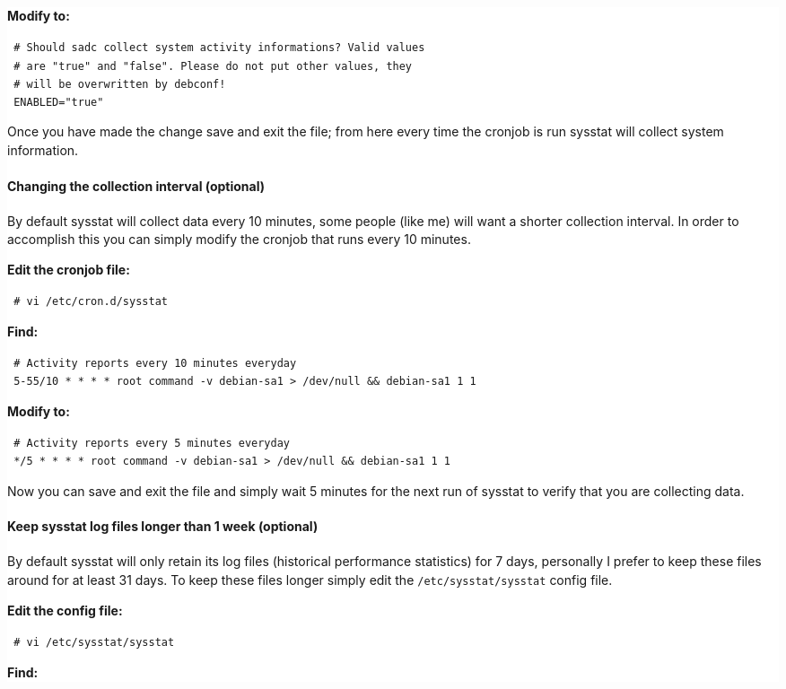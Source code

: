 **Modify to:**
     
     # Should sadc collect system activity informations? Valid values
     # are "true" and "false". Please do not put other values, they
     # will be overwritten by debconf!
     ENABLED="true"

Once you have made the change save and exit the file; from here every time the cronjob is run sysstat will collect system information.

#### Changing the collection interval (optional)

By default sysstat will collect data every 10 minutes, some people (like me) will want a shorter collection interval. In order to accomplish this you can simply modify the cronjob that runs every 10 minutes.

**Edit the cronjob file:**
     
     # vi /etc/cron.d/sysstat

**Find:**
     
     # Activity reports every 10 minutes everyday
     5-55/10 * * * * root command -v debian-sa1 > /dev/null && debian-sa1 1 1

**Modify to:**
     
     # Activity reports every 5 minutes everyday
     */5 * * * * root command -v debian-sa1 > /dev/null && debian-sa1 1 1

Now you can save and exit the file and simply wait 5 minutes for the next run of sysstat to verify that you are collecting data.

#### Keep sysstat log files longer than 1 week (optional)

By default sysstat will only retain its log files (historical performance statistics) for 7 days, personally I prefer to keep these files around for at least 31 days. To keep these files longer simply edit the `/etc/sysstat/sysstat`  config file.

**Edit the config file:**
     
     # vi /etc/sysstat/sysstat

**Find:**
